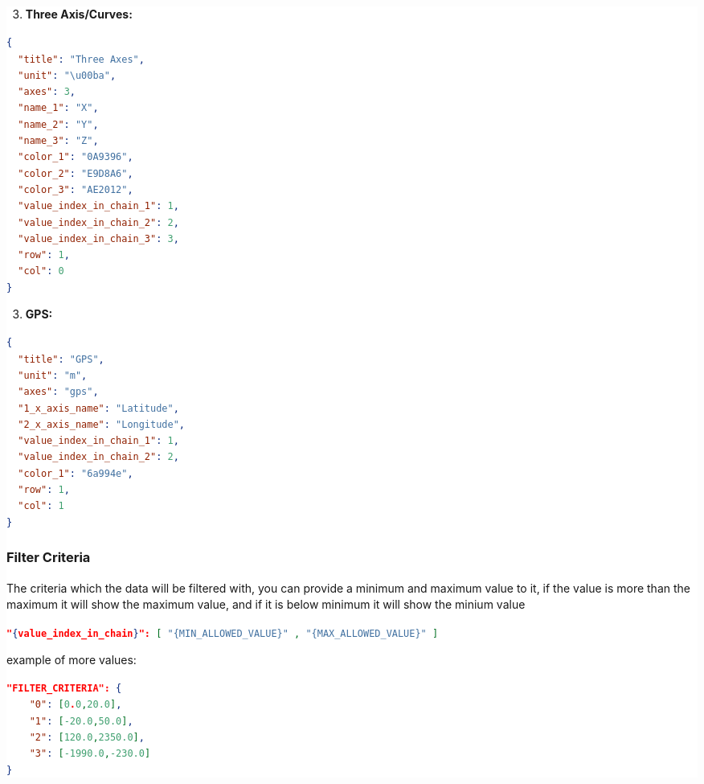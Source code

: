 
3. **Three Axis/Curves:**

```json
{
  "title": "Three Axes",
  "unit": "\u00ba",
  "axes": 3,
  "name_1": "X",
  "name_2": "Y",
  "name_3": "Z",
  "color_1": "0A9396",
  "color_2": "E9D8A6",
  "color_3": "AE2012",
  "value_index_in_chain_1": 1,
  "value_index_in_chain_2": 2,
  "value_index_in_chain_3": 3,
  "row": 1,
  "col": 0
}
```

3. **GPS:**

```json
{
  "title": "GPS",
  "unit": "m",
  "axes": "gps",
  "1_x_axis_name": "Latitude",
  "2_x_axis_name": "Longitude",
  "value_index_in_chain_1": 1,
  "value_index_in_chain_2": 2,
  "color_1": "6a994e",
  "row": 1,
  "col": 1
}
```

### Filter Criteria

The criteria which the data will be filtered with, you can provide a minimum and maximum value to it, if the value is more than the maximum it will show the maximum value, and if it is below minimum it will show the minium value

```json
"{value_index_in_chain}": [ "{MIN_ALLOWED_VALUE}" , "{MAX_ALLOWED_VALUE}" ]
```

example of more values:

```json
"FILTER_CRITERIA": {
    "0": [0.0,20.0],
    "1": [-20.0,50.0],
    "2": [120.0,2350.0],
    "3": [-1990.0,-230.0]
}
```
